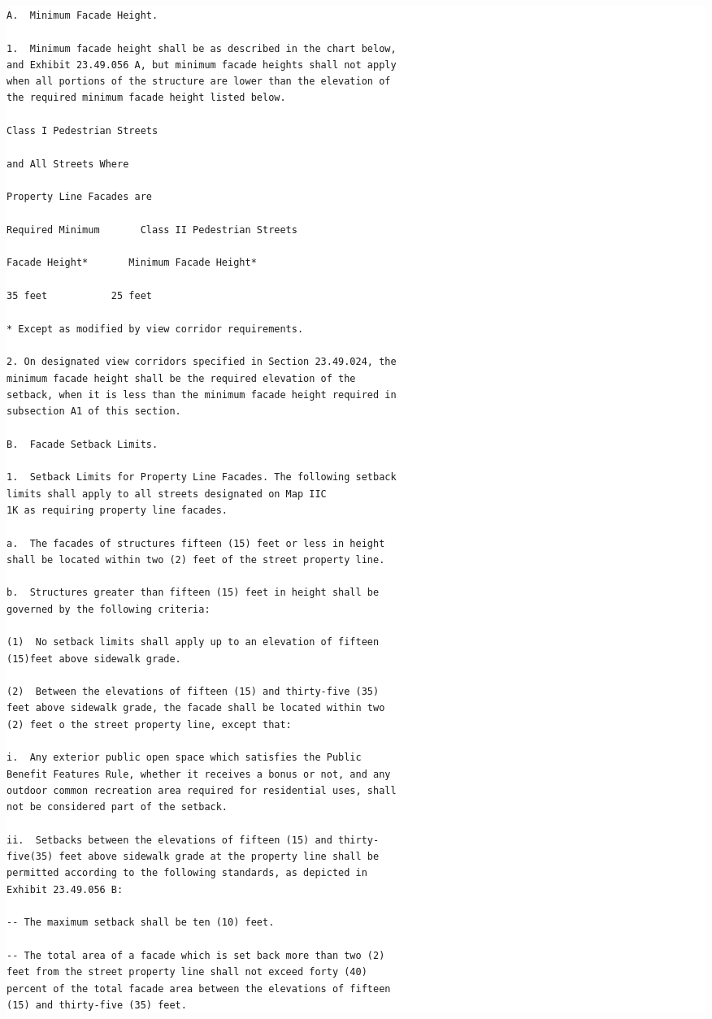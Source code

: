     A.  Minimum Facade Height.  
  
    1.  Minimum facade height shall be as described in the chart below,  
    and Exhibit 23.49.056 A, but minimum facade heights shall not apply  
    when all portions of the structure are lower than the elevation of  
    the required minimum facade height listed below.  
  
    Class I Pedestrian Streets  
  
    and All Streets Where  
  
    Property Line Facades are  
  
    Required Minimum       Class II Pedestrian Streets  
  
    Facade Height*       Minimum Facade Height*  
  
    35 feet           25 feet  
  
    * Except as modified by view corridor requirements.  
  
    2. On designated view corridors specified in Section 23.49.024, the  
    minimum facade height shall be the required elevation of the  
    setback, when it is less than the minimum facade height required in  
    subsection A1 of this section.  
  
    B.  Facade Setback Limits.  
  
    1.  Setback Limits for Property Line Facades. The following setback  
    limits shall apply to all streets designated on Map IIC  
    1K as requiring property line facades.  
  
    a.  The facades of structures fifteen (15) feet or less in height  
    shall be located within two (2) feet of the street property line.  
  
    b.  Structures greater than fifteen (15) feet in height shall be  
    governed by the following criteria:  
  
    (1)  No setback limits shall apply up to an elevation of fifteen  
    (15)feet above sidewalk grade.  
  
    (2)  Between the elevations of fifteen (15) and thirty-five (35)  
    feet above sidewalk grade, the facade shall be located within two  
    (2) feet o the street property line, except that:  
  
    i.  Any exterior public open space which satisfies the Public  
    Benefit Features Rule, whether it receives a bonus or not, and any  
    outdoor common recreation area required for residential uses, shall  
    not be considered part of the setback.  
  
    ii.  Setbacks between the elevations of fifteen (15) and thirty-  
    five(35) feet above sidewalk grade at the property line shall be  
    permitted according to the following standards, as depicted in  
    Exhibit 23.49.056 B:  
  
    -- The maximum setback shall be ten (10) feet.  
  
    -- The total area of a facade which is set back more than two (2)  
    feet from the street property line shall not exceed forty (40)  
    percent of the total facade area between the elevations of fifteen  
    (15) and thirty-five (35) feet.  
  